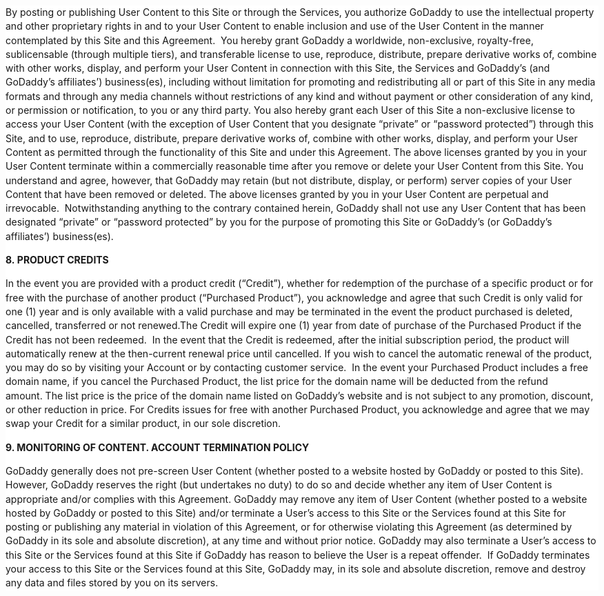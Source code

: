 By posting or publishing User Content to this Site or through the Services, you authorize GoDaddy to use the intellectual property and other proprietary rights in and to your User Content to enable inclusion and use of the User Content in the manner contemplated by this Site and this Agreement.  You hereby grant GoDaddy a worldwide, non-exclusive, royalty-free, sublicensable (through multiple tiers), and transferable license to use, reproduce, distribute, prepare derivative works of, combine with other works, display, and perform your User Content in connection with this Site, the Services and GoDaddy’s (and GoDaddy’s affiliates’) business(es), including without limitation for promoting and redistributing all or part of this Site in any media formats and through any media channels without restrictions of any kind and without payment or other consideration of any kind, or permission or notification, to you or any third party. You also hereby grant each User of this Site a non-exclusive license to access your User Content (with the exception of User Content that you designate “private” or “password protected”) through this Site, and to use, reproduce, distribute, prepare derivative works of, combine with other works, display, and perform your User Content as permitted through the functionality of this Site and under this Agreement. The above licenses granted by you in your User Content terminate within a commercially reasonable time after you remove or delete your User Content from this Site. You understand and agree, however, that GoDaddy may retain (but not distribute, display, or perform) server copies of your User Content that have been removed or deleted. The above licenses granted by you in your User Content are perpetual and irrevocable.  Notwithstanding anything to the contrary contained herein, GoDaddy shall not use any User Content that has been designated “private” or “password protected” by you for the purpose of promoting this Site or GoDaddy’s (or GoDaddy’s affiliates’) business(es). 

****8**. PRODUCT CREDITS**

In the event you are provided with a product credit (“Credit”), whether for redemption of the purchase of a specific product or for free with the purchase of another product (“Purchased Product”), you acknowledge and agree that such Credit is only valid for one (1) year and is only available with a valid purchase and may be terminated in the event the product purchased is deleted, cancelled, transferred or not renewed.The Credit will expire one (1) year from date of purchase of the Purchased Product if the Credit has not been redeemed.  In the event that the Credit is redeemed, after the initial subscription period, the product will automatically renew at the then-current renewal price until cancelled. If you wish to cancel the automatic renewal of the product, you may do so by visiting your Account or by contacting customer service.  In the event your Purchased Product includes a free domain name, if you cancel the Purchased Product, the list price for the domain name will be deducted from the refund amount. The list price is the price of the domain name listed on GoDaddy’s website and is not subject to any promotion, discount, or other reduction in price. For Credits issues for free with another Purchased Product, you acknowledge and agree that we may swap your Credit for a similar product, in our sole discretion. 

****9**. MONITORING OF CONTENT. ACCOUNT TERMINATION POLICY**

GoDaddy generally does not pre-screen User Content (whether posted to a website hosted by GoDaddy or posted to this Site).  However, GoDaddy reserves the right (but undertakes no duty) to do so and decide whether any item of User Content is appropriate and/or complies with this Agreement. GoDaddy may remove any item of User Content (whether posted to a website hosted by GoDaddy or posted to this Site) and/or terminate a User’s access to this Site or the Services found at this Site for posting or publishing any material in violation of this Agreement, or for otherwise violating this Agreement (as determined by GoDaddy in its sole and absolute discretion), at any time and without prior notice. GoDaddy may also terminate a User’s access to this Site or the Services found at this Site if GoDaddy has reason to believe the User is a repeat offender.  If GoDaddy terminates your access to this Site or the Services found at this Site, GoDaddy may, in its sole and absolute discretion, remove and destroy any data and files stored by you on its servers.
